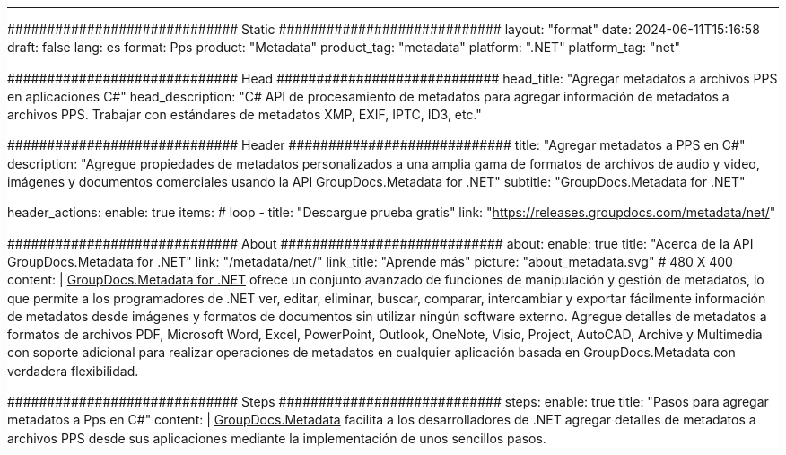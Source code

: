 


---
############################# Static ############################
layout: "format"
date:  2024-06-11T15:16:58
draft: false
lang: es
format: Pps
product: "Metadata"
product_tag: "metadata"
platform: ".NET"
platform_tag: "net"

############################# Head ############################
head_title: "Agregar metadatos a archivos PPS en aplicaciones C#"
head_description: "C# API de procesamiento de metadatos para agregar información de metadatos a archivos PPS. Trabajar con estándares de metadatos XMP, EXIF, IPTC, ID3, etc."

############################# Header ############################
title: "Agregar metadatos a PPS en C#" 
description: "Agregue propiedades de metadatos personalizados a una amplia gama de formatos de archivos de audio y video, imágenes y documentos comerciales usando la API GroupDocs.Metadata for .NET"
subtitle: "GroupDocs.Metadata for .NET" 

header_actions:
  enable: true
  items:
    #  loop
    - title: "Descargue prueba gratis"
      link: "https://releases.groupdocs.com/metadata/net/"
      
############################# About ############################
about:
    enable: true
    title: "Acerca de la API GroupDocs.Metadata for .NET"
    link: "/metadata/net/"
    link_title: "Aprende más"
    picture: "about_metadata.svg" # 480 X 400
    content: |
       [GroupDocs.Metadata for .NET](/metadata/net/) ofrece un conjunto avanzado de funciones de manipulación y gestión de metadatos, lo que permite a los programadores de .NET ver, editar, eliminar, buscar, comparar, intercambiar y exportar fácilmente información de metadatos desde imágenes y formatos de documentos sin utilizar ningún software externo. Agregue detalles de metadatos a formatos de archivos PDF, Microsoft Word, Excel, PowerPoint, Outlook, OneNote, Visio, Project, AutoCAD, Archive y Multimedia con soporte adicional para realizar operaciones de metadatos en cualquier aplicación basada en GroupDocs.Metadata con verdadera flexibilidad.

############################# Steps ############################
steps:
    enable: true
    title: "Pasos para agregar metadatos a Pps en C#"
    content: |
      [GroupDocs.Metadata](/metadata/net/) facilita a los desarrolladores de .NET agregar detalles de metadatos a archivos PPS desde sus aplicaciones mediante la implementación de unos sencillos pasos.
      
